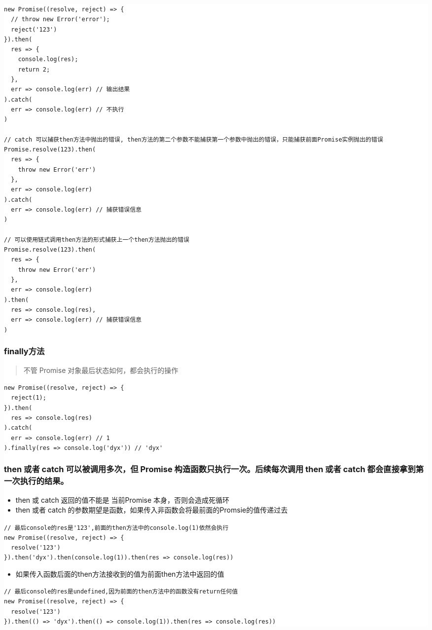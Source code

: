 ```
new Promise((resolve, reject) => {
  // throw new Error('error');
  reject('123')
}).then(
  res => {
    console.log(res);
    return 2;
  },
  err => console.log(err) // 输出结果
).catch(
  err => console.log(err) // 不执行
)

// catch 可以捕获then方法中抛出的错误, then方法的第二个参数不能捕获第一个参数中抛出的错误，只能捕获前面Promise实例抛出的错误
Promise.resolve(123).then(
  res => {
    throw new Error('err')
  },
  err => console.log(err)
).catch(
  err => console.log(err) // 捕获错误信息
)

// 可以使用链式调用then方法的形式捕获上一个then方法抛出的错误
Promise.resolve(123).then(
  res => {
    throw new Error('err')
  },
  err => console.log(err)
).then(
  res => console.log(res),
  err => console.log(err) // 捕获错误信息
)
```
### finally方法
> 不管 Promise 对象最后状态如何，都会执行的操作

```
new Promise((resolve, reject) => {
  reject(1);
}).then(
  res => console.log(res)
).catch(
  err => console.log(err) // 1
).finally(res => console.log('dyx')) // 'dyx'
```
### then 或者 catch 可以被调用多次，但 Promise 构造函数只执行一次。后续每次调用 then 或者 catch 都会直接拿到第一次执行的结果。
- then 或 catch 返回的值不能是 当前Promise 本身，否则会造成死循环
- then 或者 catch 的参数期望是函数，如果传入非函数会将最前面的Promsie的值传递过去
```
// 最后console的res是'123',前面的then方法中的console.log(1)依然会执行
new Promise((resolve, reject) => {
  resolve('123')
}).then('dyx').then(console.log(1)).then(res => console.log(res))
```
- 如果传入函数后面的then方法接收到的值为前面then方法中返回的值
```
// 最后console的res是undefined,因为前面的then方法中的函数没有return任何值
new Promise((resolve, reject) => {
  resolve('123')
}).then(() => 'dyx').then(() => console.log(1)).then(res => console.log(res))
```
